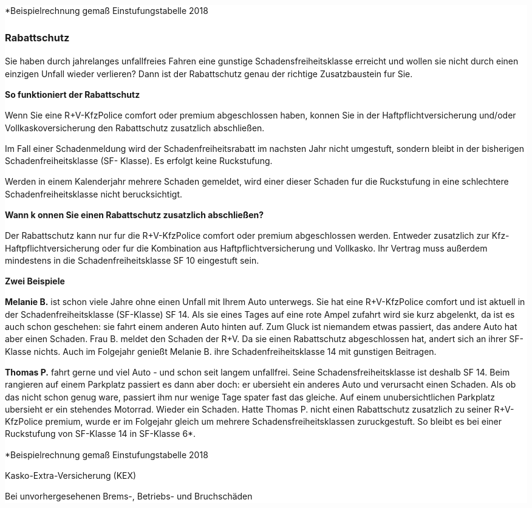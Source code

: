 *Beispielrechnung gemaß Einstufungstabelle 2018

### Rabattschutz

Sie haben durch jahrelanges unfallfreies Fahren eine gunstige
Schadensfreiheitsklasse erreicht und wollen sie nicht durch einen einzigen
Unfall wieder verlieren? Dann ist der Rabattschutz genau der richtige
Zusatzbaustein fur Sie.

**So funktioniert der Rabattschutz**

Wenn Sie eine R+V-KfzPolice comfort oder premium abgeschlossen haben, konnen
Sie in der Haftpflichtversicherung und/oder Vollkaskoversicherung den
Rabattschutz zusatzlich abschließen.

Im Fall einer Schadenmeldung wird der Schadenfreiheitsrabatt im nachsten Jahr
nicht umgestuft, sondern bleibt in der bisherigen Schadenfreiheitsklasse (SF-
Klasse). Es erfolgt keine Ruckstufung.

Werden in einem Kalenderjahr mehrere Schaden gemeldet, wird einer dieser
Schaden fur die Ruckstufung in eine schlechtere Schadenfreiheitsklasse nicht
berucksichtigt.

**Wann k onnen Sie einen Rabattschutz zusatzlich abschließen?**

Der Rabattschutz kann nur fur die R+V-KfzPolice comfort oder premium
abgeschlossen werden. Entweder zusatzlich zur Kfz-Haftpflichtversicherung oder
fur die Kombination aus Haftpflichtversicherung und Vollkasko. Ihr Vertrag
muss außerdem mindestens in die Schadenfreiheitsklasse SF 10 eingestuft sein.

**Zwei Beispiele**

**Melanie B.** ist schon viele Jahre ohne einen Unfall mit Ihrem Auto
unterwegs. Sie hat eine R+V-KfzPolice comfort und ist aktuell in der
Schadenfreiheitsklasse (SF-Klasse) SF 14. Als sie eines Tages auf eine rote
Ampel zufahrt wird sie kurz abgelenkt, da ist es auch schon geschehen: sie
fahrt einem anderen Auto hinten auf. Zum Gluck ist niemandem etwas passiert,
das andere Auto hat aber einen Schaden. Frau B. meldet den Schaden der R+V. Da
sie einen Rabattschutz abgeschlossen hat, andert sich an ihrer SF-Klasse
nichts. Auch im Folgejahr genießt Melanie B. ihre Schadenfreiheitsklasse 14
mit gunstigen Beitragen.

**Thomas P.** fahrt gerne und viel Auto - und schon seit langem unfallfrei.
Seine Schadensfreiheitsklasse ist deshalb SF 14. Beim rangieren auf einem
Parkplatz passiert es dann aber doch: er ubersieht ein anderes Auto und
verursacht einen Schaden. Als ob das nicht schon genug ware, passiert ihm nur
wenige Tage spater fast das gleiche. Auf einem unubersichtlichen Parkplatz
ubersieht er ein stehendes Motorrad. Wieder ein Schaden. Hatte Thomas P. nicht
einen Rabattschutz zusatzlich zu seiner R+V-KfzPolice premium, wurde er im
Folgejahr gleich um mehrere Schadensfreiheitsklassen zuruckgestuft. So bleibt
es bei einer Ruckstufung von SF-Klasse 14 in SF-Klasse 6*.

*Beispielrechnung gemaß Einstufungstabelle 2018

Kasko-Extra-Versicherung (KEX)

Bei unvorhergesehenen Brems-, Betriebs- und Bruchschäden
